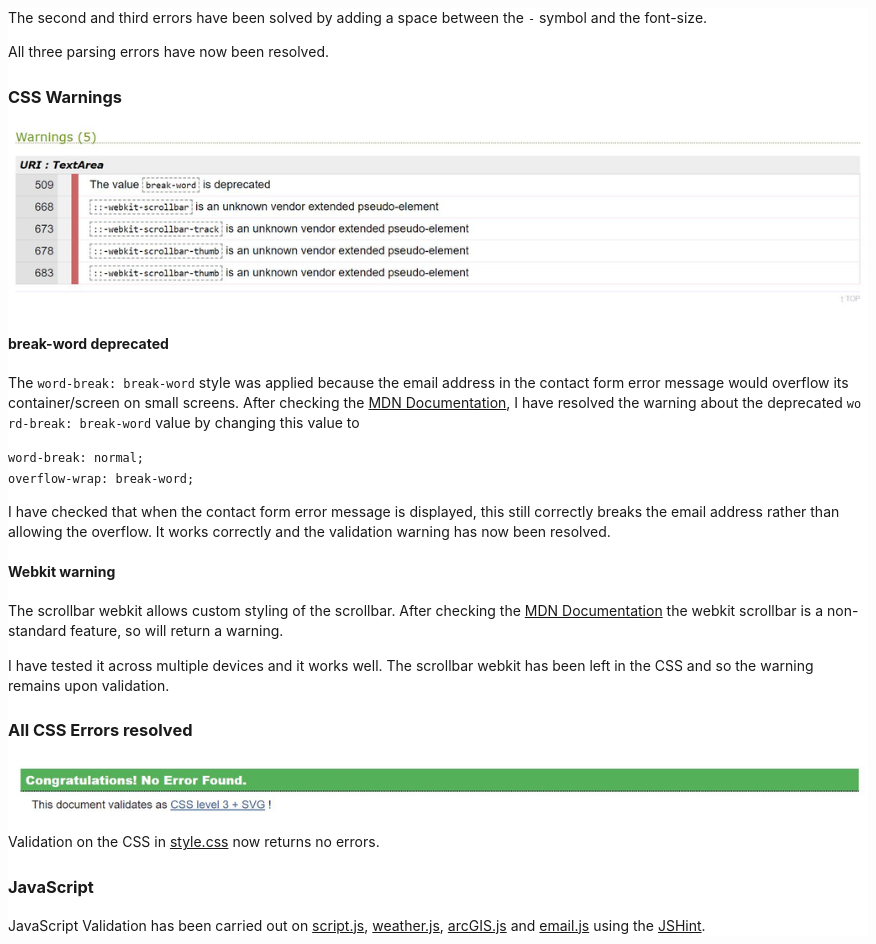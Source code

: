 The second and third errors have been solved by adding a space between the `-` symbol and the font-size. 

All three parsing errors have now been resolved. 

### CSS Warnings 
<img src="testing-assets/testmd-css-warnings.jpg" style="margin: 0;">

#### break-word deprecated
The `word-break: break-word` style was applied because the email address in the contact form error message would overflow its container/screen on small screens. After checking the [MDN Documentation](https://developer.mozilla.org/en-US/docs/Web/CSS/word-break), I have resolved the warning about the deprecated `word-break: break-word` value by changing this value to 
```
word-break: normal;
overflow-wrap: break-word;
``` 

I have checked that when the contact form error message is displayed, this still correctly breaks the email address rather than allowing 
the overflow. It works correctly and the validation warning has now been resolved. 

#### Webkit warning 
The scrollbar webkit allows custom styling of the scrollbar. After checking the [MDN Documentation](https://developer.mozilla.org/en-US/docs/Web/CSS/::-webkit-scrollbar) the webkit scrollbar is a non-standard feature, so will return a warning. 

I have tested it across multiple devices and it works well. The scrollbar webkit has been left in the CSS and so the warning remains upon validation. 

### All CSS Errors resolved 
<img src="testing-assets/testmd-css-pass.jpg" style="margin: 0;">

Validation on the CSS in [style.css](assets/css/style.css) now returns no errors. 

### JavaScript 
JavaScript Validation has been carried out on [script.js](assets/js/script.js), [weather.js](assets/js/weather.js), [arcGIS.js](assets/js/arcGIS.js) and [email.js](assets/js/email.js) using the [JSHint](https://jshint.com/).
